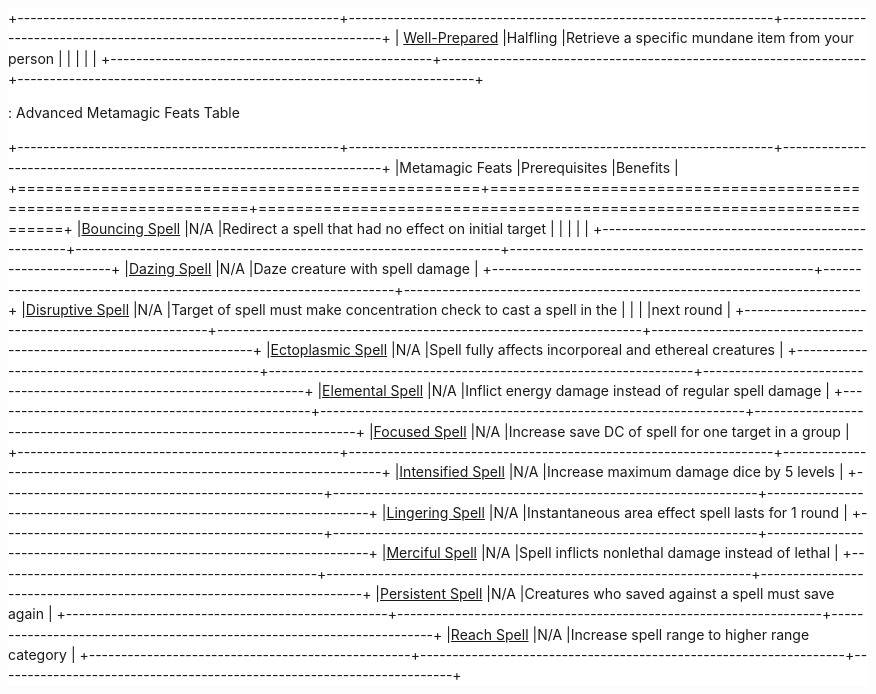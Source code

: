 +--------------------------------------------------+------------------------------------------------------------------+-----------------------------------------------------------------------+
| [Well-Prepared](#well-prepared)                  |Halfling                                                          |Retrieve a specific mundane item from your person                      |
|                                                  |                                                                  |                                                                       |
+--------------------------------------------------+------------------------------------------------------------------+-----------------------------------------------------------------------+

: Advanced Metamagic Feats Table

+--------------------------------------------------+------------------------------------------------------------------+-----------------------------------------------------------------------+
|Metamagic Feats                                   |Prerequisites                                                     |Benefits                                                               |
+==================================================+==================================================================+=======================================================================+
|[Bouncing Spell](#bouncing-spell)                 |N/A                                                               |Redirect a spell that had no effect on initial target                  |
|                                                  |                                                                  |                                                                       |
+--------------------------------------------------+------------------------------------------------------------------+-----------------------------------------------------------------------+
|[Dazing Spell](#dazing-spell)                     |N/A                                                               |Daze creature with spell damage                                        |
+--------------------------------------------------+------------------------------------------------------------------+-----------------------------------------------------------------------+
|[Disruptive Spell](#disruptive-spell)             |N/A                                                               |Target of spell must make concentration check to cast a spell in the   |
|                                                  |                                                                  |next round                                                             |
+--------------------------------------------------+------------------------------------------------------------------+-----------------------------------------------------------------------+
|[Ectoplasmic Spell](#ectoplasmic-spell)           |N/A                                                               |Spell fully affects incorporeal and ethereal creatures                 |
+--------------------------------------------------+------------------------------------------------------------------+-----------------------------------------------------------------------+
|[Elemental Spell](#elemental-spell)               |N/A                                                               |Inflict energy damage instead of regular spell damage                  |
+--------------------------------------------------+------------------------------------------------------------------+-----------------------------------------------------------------------+
|[Focused Spell](#focused-spell)                   |N/A                                                               |Increase save DC of spell for one target in a group                    |
+--------------------------------------------------+------------------------------------------------------------------+-----------------------------------------------------------------------+
|[Intensified Spell](#intensified-spell)           |N/A                                                               |Increase maximum damage dice by 5 levels                               |
+--------------------------------------------------+------------------------------------------------------------------+-----------------------------------------------------------------------+
|[Lingering Spell](#lingering-spell)               |N/A                                                               |Instantaneous area effect spell lasts for 1 round                      |
+--------------------------------------------------+------------------------------------------------------------------+-----------------------------------------------------------------------+
|[Merciful Spell](#merciful-spell)                 |N/A                                                               |Spell inflicts nonlethal damage instead of lethal                      |
+--------------------------------------------------+------------------------------------------------------------------+-----------------------------------------------------------------------+
|[Persistent Spell](#persistent-spell)             |N/A                                                               |Creatures who saved against a spell must save again                    |
+--------------------------------------------------+------------------------------------------------------------------+-----------------------------------------------------------------------+
|[Reach Spell](#reach-spell)                       |N/A                                                               |Increase spell range to higher range category                          |
+--------------------------------------------------+------------------------------------------------------------------+-----------------------------------------------------------------------+